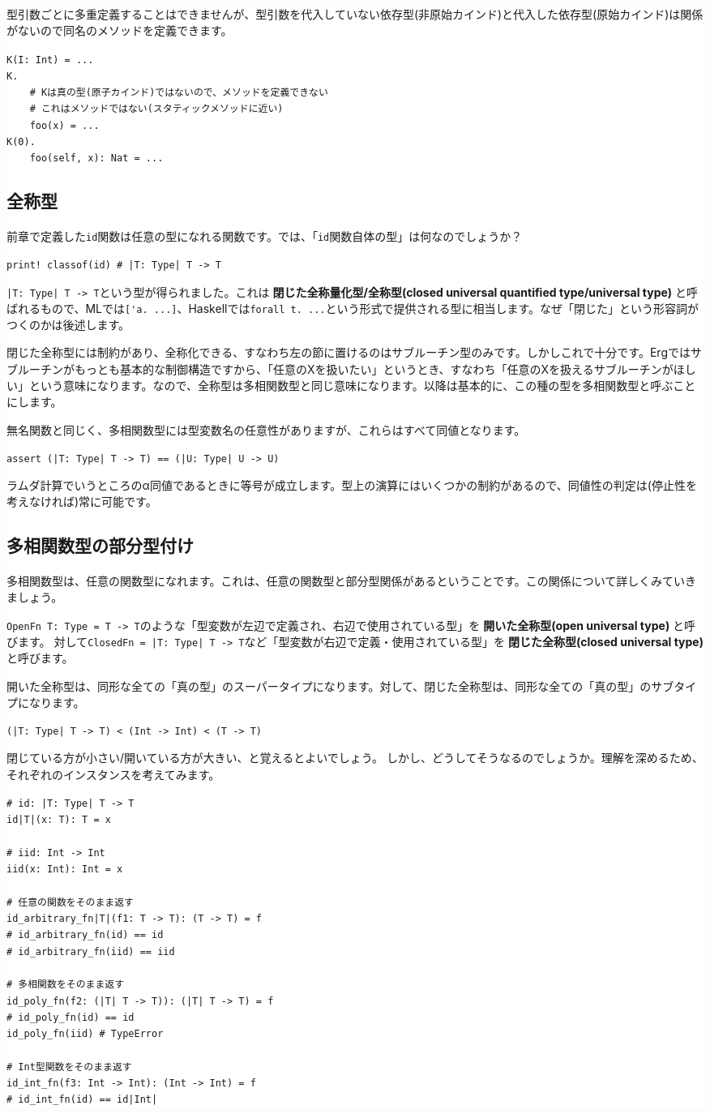 型引数ごとに多重定義することはできませんが、型引数を代入していない依存型(非原始カインド)と代入した依存型(原始カインド)は関係がないので同名のメソッドを定義できます。

```erg
K(I: Int) = ...
K.
    # Kは真の型(原子カインド)ではないので、メソッドを定義できない
    # これはメソッドではない(スタティックメソッドに近い)
    foo(x) = ...
K(0).
    foo(self, x): Nat = ...
```

## 全称型

前章で定義した`id`関数は任意の型になれる関数です。では、「`id`関数自体の型」は何なのでしょうか？

```erg
print! classof(id) # |T: Type| T -> T
```

`|T: Type| T -> T`という型が得られました。これは __閉じた全称量化型/全称型(closed universal quantified type/universal type)__ と呼ばれるもので、MLでは`['a. ...]`、Haskellでは`forall t. ...`という形式で提供される型に相当します。なぜ「閉じた」という形容詞がつくのかは後述します。

閉じた全称型には制約があり、全称化できる、すなわち左の節に置けるのはサブルーチン型のみです。しかしこれで十分です。Ergではサブルーチンがもっとも基本的な制御構造ですから、「任意のXを扱いたい」というとき、すなわち「任意のXを扱えるサブルーチンがほしい」という意味になります。なので、全称型は多相関数型と同じ意味になります。以降は基本的に、この種の型を多相関数型と呼ぶことにします。

無名関数と同じく、多相関数型には型変数名の任意性がありますが、これらはすべて同値となります。

```erg
assert (|T: Type| T -> T) == (|U: Type| U -> U)
```

ラムダ計算でいうところのα同値であるときに等号が成立します。型上の演算にはいくつかの制約があるので、同値性の判定は(停止性を考えなければ)常に可能です。

## 多相関数型の部分型付け

多相関数型は、任意の関数型になれます。これは、任意の関数型と部分型関係があるということです。この関係について詳しくみていきましょう。

`OpenFn T: Type = T -> T`のような「型変数が左辺で定義され、右辺で使用されている型」を __開いた全称型(open universal type)__ と呼びます。
対して`ClosedFn = |T: Type| T -> T`など「型変数が右辺で定義・使用されている型」を __閉じた全称型(closed universal type)__ と呼びます。

開いた全称型は、同形な全ての「真の型」のスーパータイプになります。対して、閉じた全称型は、同形な全ての「真の型」のサブタイプになります。

```erg
(|T: Type| T -> T) < (Int -> Int) < (T -> T)
```

閉じている方が小さい/開いている方が大きい、と覚えるとよいでしょう。
しかし、どうしてそうなるのでしょうか。理解を深めるため、それぞれのインスタンスを考えてみます。

```erg
# id: |T: Type| T -> T
id|T|(x: T): T = x

# iid: Int -> Int
iid(x: Int): Int = x

# 任意の関数をそのまま返す
id_arbitrary_fn|T|(f1: T -> T): (T -> T) = f
# id_arbitrary_fn(id) == id
# id_arbitrary_fn(iid) == iid

# 多相関数をそのまま返す
id_poly_fn(f2: (|T| T -> T)): (|T| T -> T) = f
# id_poly_fn(id) == id
id_poly_fn(iid) # TypeError

# Int型関数をそのまま返す
id_int_fn(f3: Int -> Int): (Int -> Int) = f
# id_int_fn(id) == id|Int|
```
